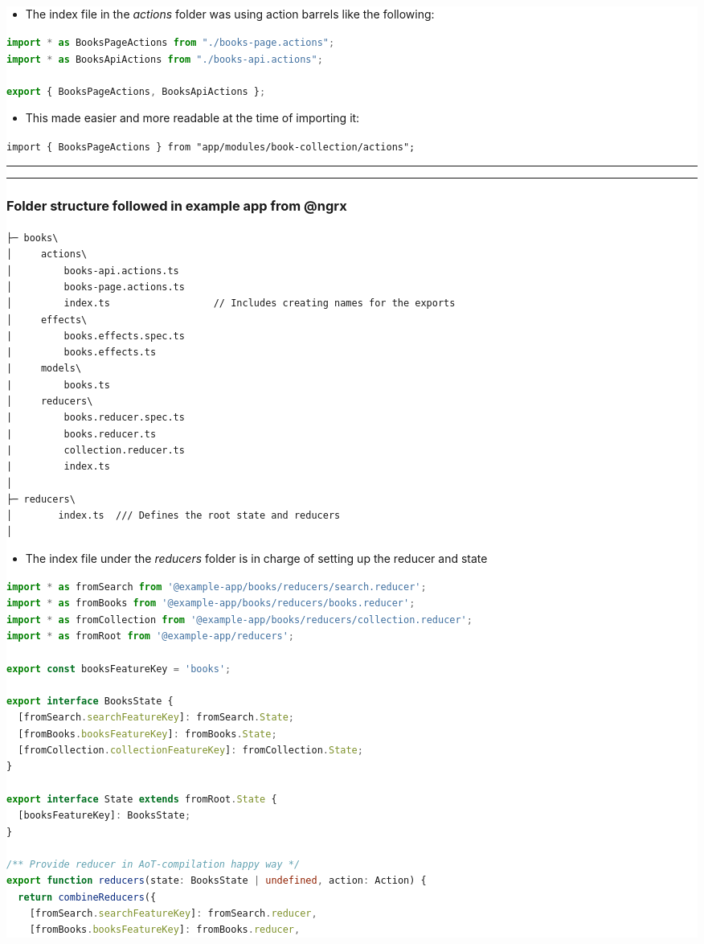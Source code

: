 - The index file in the _actions_ folder was using action barrels like the following:

```typescript
import * as BooksPageActions from "./books-page.actions";
import * as BooksApiActions from "./books-api.actions";

export { BooksPageActions, BooksApiActions };
```

- This made easier and more readable at the time of importing it:

```
import { BooksPageActions } from "app/modules/book-collection/actions";
```

---

---

### Folder structure followed in example app from @ngrx

```
├─ books\
│     actions\
│         books-api.actions.ts
│         books-page.actions.ts
│         index.ts                  // Includes creating names for the exports
│     effects\
|         books.effects.spec.ts 
|         books.effects.ts 
|     models\
|         books.ts 
│     reducers\
|         books.reducer.spec.ts 
|         books.reducer.ts 
|         collection.reducer.ts 
|         index.ts 
│     
├─ reducers\
│        index.ts  /// Defines the root state and reducers
│ 
```

- The index file under the _reducers_ folder is in charge of setting up the reducer and state

```typescript
import * as fromSearch from '@example-app/books/reducers/search.reducer';
import * as fromBooks from '@example-app/books/reducers/books.reducer';
import * as fromCollection from '@example-app/books/reducers/collection.reducer';
import * as fromRoot from '@example-app/reducers';

export const booksFeatureKey = 'books';

export interface BooksState {
  [fromSearch.searchFeatureKey]: fromSearch.State;
  [fromBooks.booksFeatureKey]: fromBooks.State;
  [fromCollection.collectionFeatureKey]: fromCollection.State;
}

export interface State extends fromRoot.State {
  [booksFeatureKey]: BooksState;
}

/** Provide reducer in AoT-compilation happy way */
export function reducers(state: BooksState | undefined, action: Action) {
  return combineReducers({
    [fromSearch.searchFeatureKey]: fromSearch.reducer,
    [fromBooks.booksFeatureKey]: fromBooks.reducer,
```